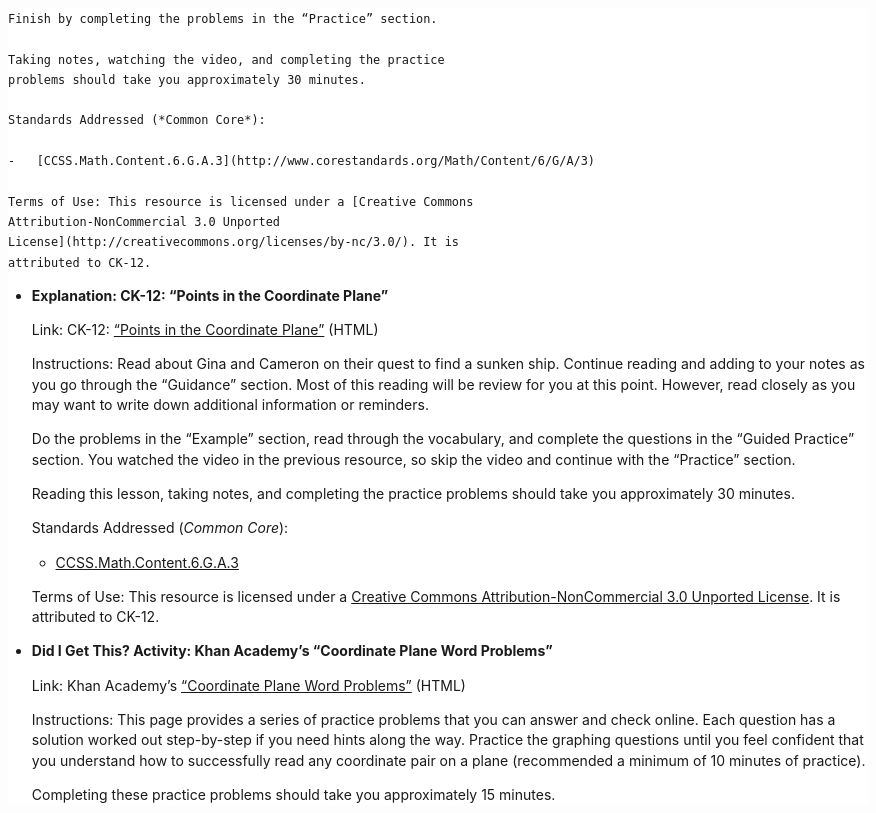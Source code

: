     Finish by completing the problems in the “Practice” section.

    Taking notes, watching the video, and completing the practice
    problems should take you approximately 30 minutes.

    Standards Addressed (*Common Core*):

    -   [CCSS.Math.Content.6.G.A.3](http://www.corestandards.org/Math/Content/6/G/A/3)

    Terms of Use: This resource is licensed under a [Creative Commons
    Attribution-NonCommercial 3.0 Unported
    License](http://creativecommons.org/licenses/by-nc/3.0/). It is
    attributed to CK-12.

-   **Explanation: CK-12: “Points in the Coordinate Plane”**

    Link: CK-12: [“Points in the Coordinate
    Plane”](http://www.ck12.org/algebra/Points-in-the-Coordinate-Plane/lesson/Points-in-the-Coordinate-Plane-Grade-7/) (HTML)

    Instructions: Read about Gina and Cameron on their quest to find a
    sunken ship. Continue reading and adding to your notes as you go
    through the “Guidance” section. Most of this reading will be review
    for you at this point. However, read closely as you may want to
    write down additional information or reminders.

    Do the problems in the “Example” section, read through the
    vocabulary, and complete the questions in the “Guided Practice”
    section. You watched the video in the previous resource, so skip the
    video and continue with the “Practice” section.

    Reading this lesson, taking notes, and completing the practice
    problems should take you approximately 30 minutes.

    Standards Addressed (*Common Core*):

    -   [CCSS.Math.Content.6.G.A.3](http://www.corestandards.org/Math/Content/6/G/A/3)

    Terms of Use: This resource is licensed under a [Creative Commons
    Attribution-NonCommercial 3.0 Unported
    License](http://creativecommons.org/licenses/by-nc/3.0/). It is
    attributed to CK-12.

-   **Did I Get This? Activity: Khan Academy’s “Coordinate Plane Word
    Problems”**

    Link: Khan Academy’s [“Coordinate Plane Word
    Problems”](http://www.khanacademy.org/math/algebra/linear-equations-and-inequalitie/coordinate-plane/e/coordinate-plane-word-problems) (HTML)

    Instructions: This page provides a series of practice problems that
    you can answer and check online. Each question has a solution worked
    out step-by-step if you need hints along the way. Practice the
    graphing questions until you feel confident that you understand how
    to successfully read any coordinate pair on a plane (recommended a
    minimum of 10 minutes of practice).

    Completing these practice problems should take you approximately 15
    minutes.
